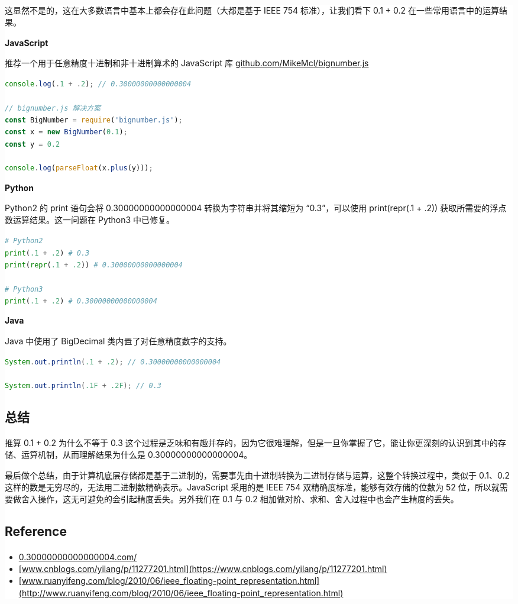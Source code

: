 这显然不是的，这在大多数语言中基本上都会存在此问题（大都是基于 IEEE 754 标准），让我们看下 0.1 + 0.2 在一些常用语言中的运算结果。

**JavaScript**

推荐一个用于任意精度十进制和非十进制算术的 JavaScript 库 [github.com/MikeMcl/bignumber.js](https://github.com/MikeMcl/bignumber.js)

```js
console.log(.1 + .2); // 0.30000000000000004

// bignumber.js 解决方案
const BigNumber = require('bignumber.js');
const x = new BigNumber(0.1);
const y = 0.2

console.log(parseFloat(x.plus(y)));
```

**Python**

Python2 的 print 语句会将 0.30000000000000004 转换为字符串并将其缩短为 “0.3”，可以使用 print(repr(.1 + .2)) 获取所需要的浮点数运算结果。这一问题在 Python3 中已修复。

```python
# Python2
print(.1 + .2) # 0.3
print(repr(.1 + .2)) # 0.30000000000000004

# Python3
print(.1 + .2) # 0.30000000000000004
```

**Java**

Java 中使用了 BigDecimal 类内置了对任意精度数字的支持。

```java
System.out.println(.1 + .2); // 0.30000000000000004

System.out.println(.1F + .2F); // 0.3
```

## 总结

推算 0.1 + 0.2 为什么不等于 0.3 这个过程是乏味和有趣并存的，因为它很难理解，但是一旦你掌握了它，能让你更深刻的认识到其中的存储、运算机制，从而理解结果为什么是 0.30000000000000004。

最后做个总结，由于计算机底层存储都是基于二进制的，需要事先由十进制转换为二进制存储与运算，这整个转换过程中，类似于 0.1、0.2 这样的数是无穷尽的，无法用二进制数精确表示。JavaScript 采用的是 IEEE 754 双精确度标准，能够有效存储的位数为 52 位，所以就需要做舍入操作，这无可避免的会引起精度丢失。另外我们在 0.1 与 0.2 相加做对阶、求和、舍入过程中也会产生精度的丢失。

## Reference

* [0.30000000000000004.com/](http://0.30000000000000004.com/)
* [www.cnblogs.com/yilang/p/11277201.html](https://www.cnblogs.com/yilang/p/11277201.html)
* [www.ruanyifeng.com/blog/2010/06/ieee_floating-point_representation.html](http://www.ruanyifeng.com/blog/2010/06/ieee_floating-point_representation.html)